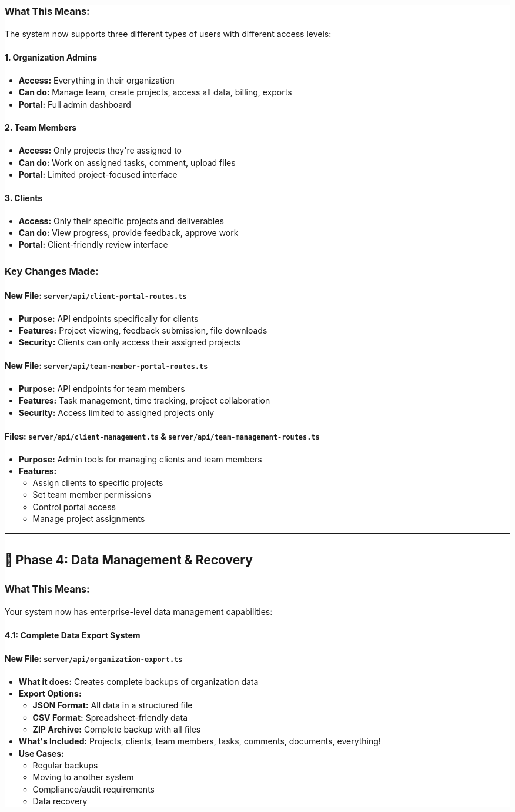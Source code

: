### **What This Means:**
The system now supports three different types of users with different access levels:

#### **1. Organization Admins**
- **Access:** Everything in their organization
- **Can do:** Manage team, create projects, access all data, billing, exports
- **Portal:** Full admin dashboard

#### **2. Team Members** 
- **Access:** Only projects they're assigned to
- **Can do:** Work on assigned tasks, comment, upload files
- **Portal:** Limited project-focused interface

#### **3. Clients**
- **Access:** Only their specific projects and deliverables
- **Can do:** View progress, provide feedback, approve work
- **Portal:** Client-friendly review interface

### **Key Changes Made:**

#### **New File: `server/api/client-portal-routes.ts`**
- **Purpose:** API endpoints specifically for clients
- **Features:** Project viewing, feedback submission, file downloads
- **Security:** Clients can only access their assigned projects

#### **New File: `server/api/team-member-portal-routes.ts`**
- **Purpose:** API endpoints for team members
- **Features:** Task management, time tracking, project collaboration
- **Security:** Access limited to assigned projects only

#### **Files: `server/api/client-management.ts` & `server/api/team-management-routes.ts`**
- **Purpose:** Admin tools for managing clients and team members
- **Features:** 
  - Assign clients to specific projects
  - Set team member permissions
  - Control portal access
  - Manage project assignments

---

## 💾 **Phase 4: Data Management & Recovery**

### **What This Means:**
Your system now has enterprise-level data management capabilities:

#### **4.1: Complete Data Export System**

#### **New File: `server/api/organization-export.ts`**
- **What it does:** Creates complete backups of organization data
- **Export Options:**
  - **JSON Format:** All data in a structured file
  - **CSV Format:** Spreadsheet-friendly data
  - **ZIP Archive:** Complete backup with all files
- **What's Included:** Projects, clients, team members, tasks, comments, documents, everything!
- **Use Cases:** 
  - Regular backups
  - Moving to another system
  - Compliance/audit requirements
  - Data recovery
